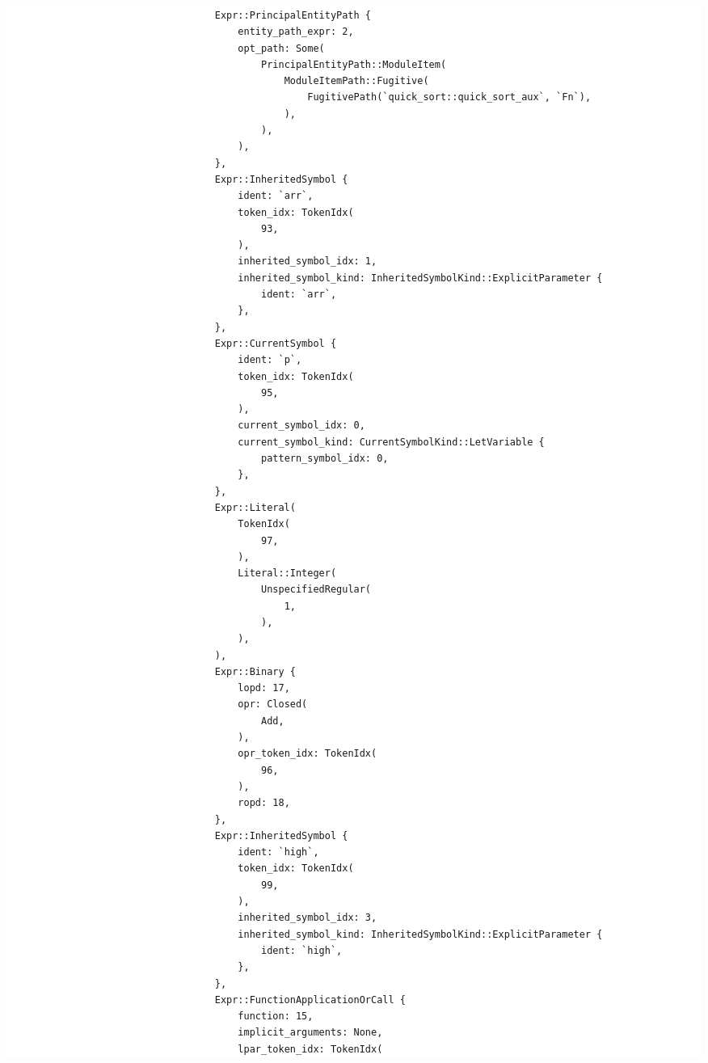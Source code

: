                                         Expr::PrincipalEntityPath {
                                            entity_path_expr: 2,
                                            opt_path: Some(
                                                PrincipalEntityPath::ModuleItem(
                                                    ModuleItemPath::Fugitive(
                                                        FugitivePath(`quick_sort::quick_sort_aux`, `Fn`),
                                                    ),
                                                ),
                                            ),
                                        },
                                        Expr::InheritedSymbol {
                                            ident: `arr`,
                                            token_idx: TokenIdx(
                                                93,
                                            ),
                                            inherited_symbol_idx: 1,
                                            inherited_symbol_kind: InheritedSymbolKind::ExplicitParameter {
                                                ident: `arr`,
                                            },
                                        },
                                        Expr::CurrentSymbol {
                                            ident: `p`,
                                            token_idx: TokenIdx(
                                                95,
                                            ),
                                            current_symbol_idx: 0,
                                            current_symbol_kind: CurrentSymbolKind::LetVariable {
                                                pattern_symbol_idx: 0,
                                            },
                                        },
                                        Expr::Literal(
                                            TokenIdx(
                                                97,
                                            ),
                                            Literal::Integer(
                                                UnspecifiedRegular(
                                                    1,
                                                ),
                                            ),
                                        ),
                                        Expr::Binary {
                                            lopd: 17,
                                            opr: Closed(
                                                Add,
                                            ),
                                            opr_token_idx: TokenIdx(
                                                96,
                                            ),
                                            ropd: 18,
                                        },
                                        Expr::InheritedSymbol {
                                            ident: `high`,
                                            token_idx: TokenIdx(
                                                99,
                                            ),
                                            inherited_symbol_idx: 3,
                                            inherited_symbol_kind: InheritedSymbolKind::ExplicitParameter {
                                                ident: `high`,
                                            },
                                        },
                                        Expr::FunctionApplicationOrCall {
                                            function: 15,
                                            implicit_arguments: None,
                                            lpar_token_idx: TokenIdx(